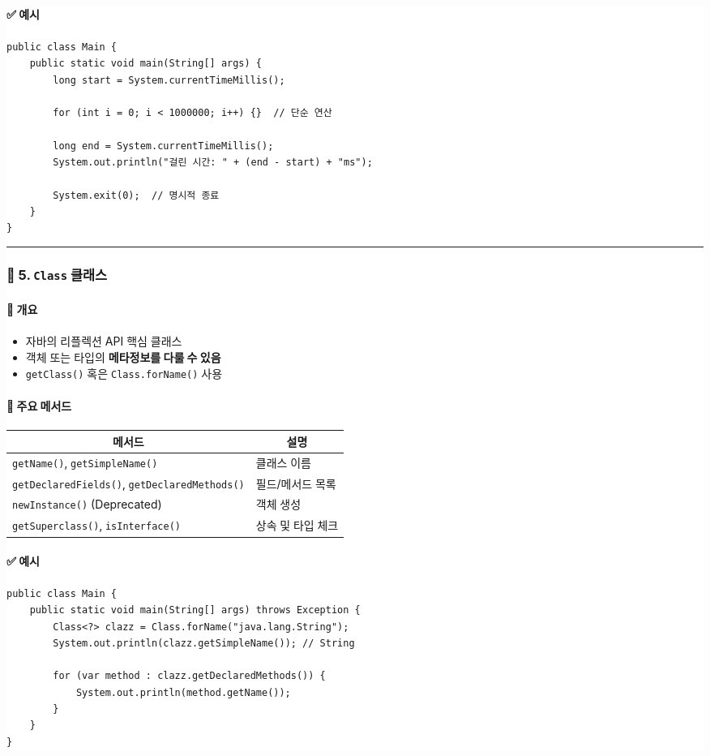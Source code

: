 #### ✅ 예시

```
public class Main {
    public static void main(String[] args) {
        long start = System.currentTimeMillis();

        for (int i = 0; i < 1000000; i++) {}  // 단순 연산

        long end = System.currentTimeMillis();
        System.out.println("걸린 시간: " + (end - start) + "ms");

        System.exit(0);  // 명시적 종료
    }
}
```

------

### 🔷 5. `Class` 클래스

#### 🌟 개요

- 자바의 리플렉션 API 핵심 클래스
- 객체 또는 타입의 **메타정보를 다룰 수 있음**
- `getClass()` 혹은 `Class.forName()` 사용

#### 🧩 주요 메서드

| 메서드                                        | 설명              |
| --------------------------------------------- | ----------------- |
| `getName()`, `getSimpleName()`                | 클래스 이름       |
| `getDeclaredFields()`, `getDeclaredMethods()` | 필드/메서드 목록  |
| `newInstance()` (Deprecated)                  | 객체 생성         |
| `getSuperclass()`, `isInterface()`            | 상속 및 타입 체크 |

#### ✅ 예시

```
public class Main {
    public static void main(String[] args) throws Exception {
        Class<?> clazz = Class.forName("java.lang.String");
        System.out.println(clazz.getSimpleName()); // String

        for (var method : clazz.getDeclaredMethods()) {
            System.out.println(method.getName());
        }
    }
}
```
